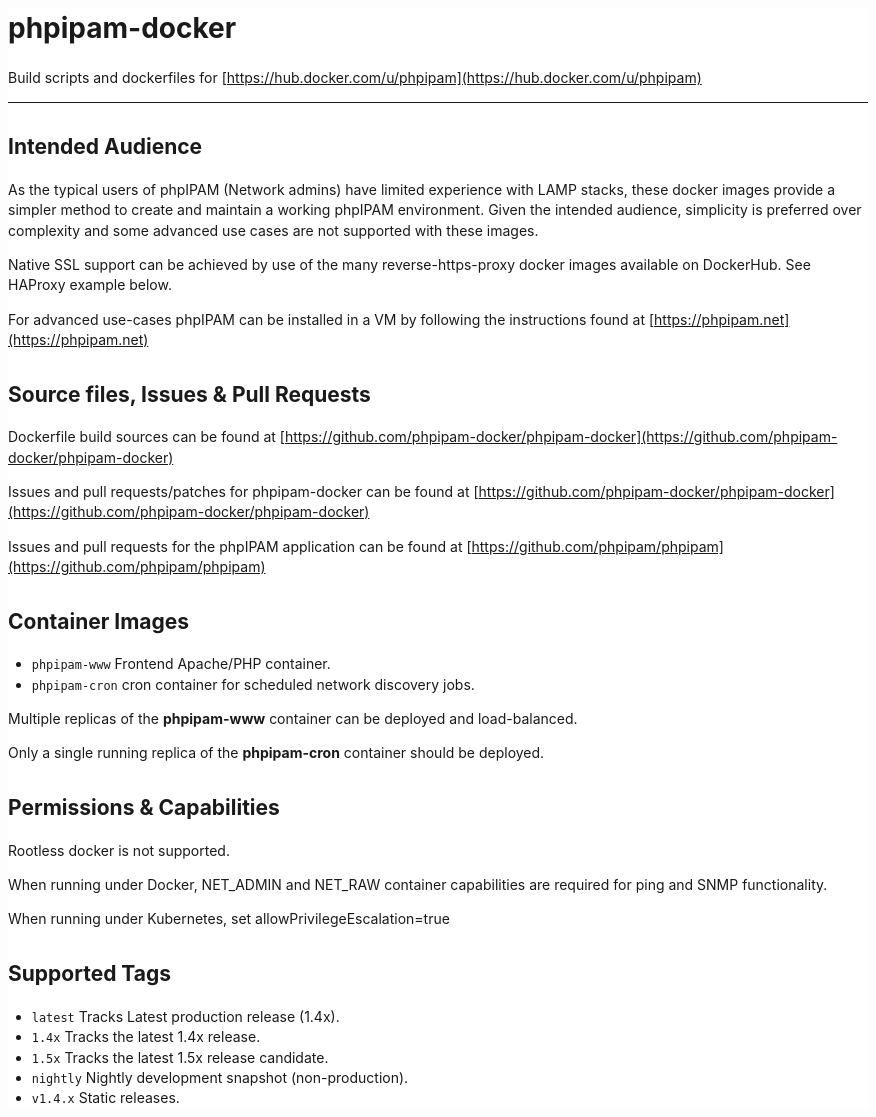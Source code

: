 # phpipam-docker

Build scripts and dockerfiles for [https://hub.docker.com/u/phpipam](https://hub.docker.com/u/phpipam)

---

## Intended Audience

As the typical users of phpIPAM (Network admins) have limited experience with LAMP stacks, these docker images provide a simpler method to create and maintain a working phpIPAM environment. Given the intended audience, simplicity is preferred over complexity and some advanced use cases are not supported with these images.

Native SSL support can be achieved by use of the many reverse-https-proxy docker images available on DockerHub. See HAProxy example below.

For advanced use-cases phpIPAM can be installed in a VM by following the instructions found at [https://phpipam.net](https://phpipam.net)

## Source files, Issues & Pull Requests

Dockerfile build sources can be found at [https://github.com/phpipam-docker/phpipam-docker](https://github.com/phpipam-docker/phpipam-docker)

Issues and pull requests/patches for phpipam-docker can be found at [https://github.com/phpipam-docker/phpipam-docker](https://github.com/phpipam-docker/phpipam-docker)

Issues and pull requests for the phpIPAM application can be found at [https://github.com/phpipam/phpipam](https://github.com/phpipam/phpipam)

## Container Images

- `phpipam-www` Frontend Apache/PHP container.
- `phpipam-cron` cron container for scheduled network discovery jobs.

Multiple replicas of the **phpipam-www** container can be deployed and load-balanced.

Only a single running replica of the **phpipam-cron** container should be deployed.

## Permissions & Capabilities

Rootless docker is not supported.

When running under Docker, NET_ADMIN and NET_RAW container capabilities are required for ping and SNMP functionality.

When running under Kubernetes, set allowPrivilegeEscalation=true

## Supported Tags

- `latest` Tracks Latest production release (1.4x).
- `1.4x`    Tracks the latest 1.4x release.
- `1.5x`    Tracks the latest 1.5x release candidate.
- `nightly` Nightly development snapshot (non-production).
- `v1.4.x` Static releases.
